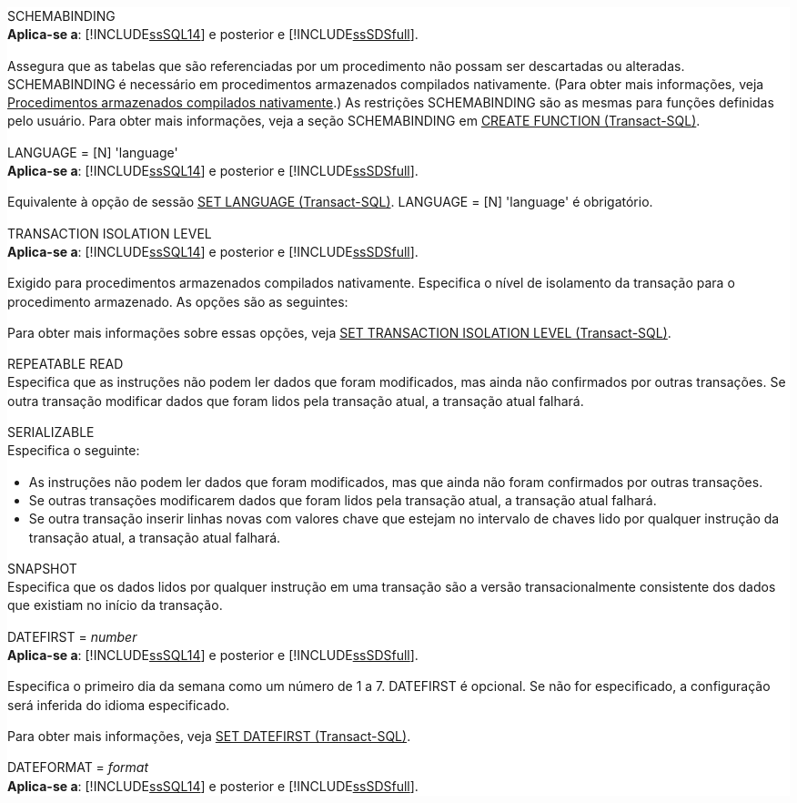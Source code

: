 SCHEMABINDING  
 **Aplica-se a**: [!INCLUDE[ssSQL14](../../includes/sssql14-md.md)] e posterior e [!INCLUDE[ssSDSfull](../../includes/sssdsfull-md.md)].  
  
 Assegura que as tabelas que são referenciadas por um procedimento não possam ser descartadas ou alteradas. SCHEMABINDING é necessário em procedimentos armazenados compilados nativamente. (Para obter mais informações, veja [Procedimentos armazenados compilados nativamente](../../relational-databases/in-memory-oltp/natively-compiled-stored-procedures.md).) As restrições SCHEMABINDING são as mesmas para funções definidas pelo usuário. Para obter mais informações, veja a seção SCHEMABINDING em [CREATE FUNCTION &#40;Transact-SQL&#41;](../../t-sql/statements/create-function-transact-sql.md).  
  
LANGUAGE = [N] 'language'  
 **Aplica-se a**: [!INCLUDE[ssSQL14](../../includes/sssql14-md.md)] e posterior e [!INCLUDE[ssSDSfull](../../includes/sssdsfull-md.md)].  
  
 Equivalente à opção de sessão [SET LANGUAGE &#40;Transact-SQL&#41;](../../t-sql/statements/set-language-transact-sql.md). LANGUAGE = [N] 'language' é obrigatório.  
  
TRANSACTION ISOLATION LEVEL  
 **Aplica-se a**: [!INCLUDE[ssSQL14](../../includes/sssql14-md.md)] e posterior e [!INCLUDE[ssSDSfull](../../includes/sssdsfull-md.md)].  
  
 Exigido para procedimentos armazenados compilados nativamente. Especifica o nível de isolamento da transação para o procedimento armazenado. As opções são as seguintes:  
  
 Para obter mais informações sobre essas opções, veja [SET TRANSACTION ISOLATION LEVEL &#40;Transact-SQL&#41;](../../t-sql/statements/set-transaction-isolation-level-transact-sql.md).  
  
REPEATABLE READ  
 Especifica que as instruções não podem ler dados que foram modificados, mas ainda não confirmados por outras transações. Se outra transação modificar dados que foram lidos pela transação atual, a transação atual falhará.  
  
SERIALIZABLE  
 Especifica o seguinte:  
-   As instruções não podem ler dados que foram modificados, mas que ainda não foram confirmados por outras transações.  
-   Se outras transações modificarem dados que foram lidos pela transação atual, a transação atual falhará.  
-   Se outra transação inserir linhas novas com valores chave que estejam no intervalo de chaves lido por qualquer instrução da transação atual, a transação atual falhará.  
  
SNAPSHOT  
 Especifica que os dados lidos por qualquer instrução em uma transação são a versão transacionalmente consistente dos dados que existiam no início da transação.  
  
DATEFIRST = *number*  
 **Aplica-se a**: [!INCLUDE[ssSQL14](../../includes/sssql14-md.md)] e posterior e [!INCLUDE[ssSDSfull](../../includes/sssdsfull-md.md)].  
  
 Especifica o primeiro dia da semana como um número de 1 a 7. DATEFIRST é opcional. Se não for especificado, a configuração será inferida do idioma especificado.  
  
 Para obter mais informações, veja [SET DATEFIRST &#40;Transact-SQL&#41;](../../t-sql/statements/set-datefirst-transact-sql.md).  
  
DATEFORMAT = *format*  
 **Aplica-se a**: [!INCLUDE[ssSQL14](../../includes/sssql14-md.md)] e posterior e [!INCLUDE[ssSDSfull](../../includes/sssdsfull-md.md)].  
  